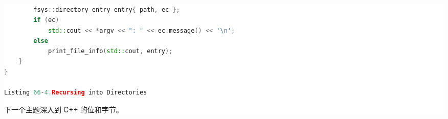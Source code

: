 ```cpp
        fsys::directory_entry entry{ path, ec };
        if (ec)
            std::cout << *argv << ": " << ec.message() << '\n';
        else
            print_file_info(std::cout, entry);
    }
}

Listing 66-4.Recursing into Directories

```

下一个主题深入到 C++ 的位和字节。